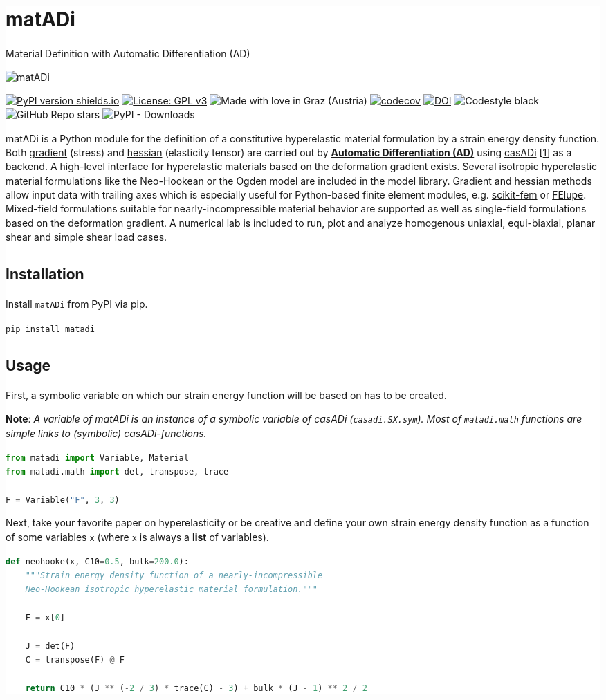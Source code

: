 # matADi
Material Definition with Automatic Differentiation (AD)

![matADi](https://raw.githubusercontent.com/adtzlr/matadi/main/docs/logo/matadi-logo.svg)

[![PyPI version shields.io](https://img.shields.io/pypi/v/matadi.svg)](https://pypi.python.org/pypi/matadi/) [![License: GPL v3](https://img.shields.io/badge/License-GPLv3-blue.svg)](https://www.gnu.org/licenses/gpl-3.0) ![Made with love in Graz (Austria)](https://img.shields.io/badge/Made%20with%20%E2%9D%A4%EF%B8%8F%20in-Graz%20(Austria)-0c674a) [![codecov](https://codecov.io/gh/adtzlr/matadi/branch/main/graph/badge.svg?token=2EY2U4ZL35)](https://codecov.io/gh/adtzlr/matadi) [![DOI](https://zenodo.org/badge/408564756.svg)](https://zenodo.org/badge/latestdoi/408564756) ![Codestyle black](https://img.shields.io/badge/code%20style-black-black) ![GitHub Repo stars](https://img.shields.io/github/stars/adtzlr/matadi?logo=github) ![PyPI - Downloads](https://img.shields.io/pypi/dm/matadi)

matADi is a Python module for the definition of a constitutive hyperelastic material formulation by a strain energy density function. Both [gradient](https://en.wikipedia.org/wiki/Gradient) (stress) and [hessian](https://en.wikipedia.org/wiki/Hessian_matrix) (elasticity tensor) are carried out by [**Automatic Differentiation (AD)**](https://en.wikipedia.org/wiki/Automatic_differentiation) using [casADi](https://web.casadi.org/) [[1](https://doi.org/10.1007/s12532-018-0139-4)] as a backend. A high-level interface for hyperelastic materials based on the deformation gradient exists. Several isotropic hyperelastic material formulations like the Neo-Hookean or the Ogden model are included in the model library. Gradient and hessian methods allow input data with trailing axes which is especially useful for Python-based finite element modules, e.g. [scikit-fem](https://scikit-fem.readthedocs.io/en/latest/) or [FElupe](https://github.com/adtzlr/felupe). Mixed-field formulations suitable for nearly-incompressible material behavior are supported as well as single-field formulations based on the deformation gradient. A numerical lab is included to run, plot and analyze homogenous uniaxial, equi-biaxial, planar shear and simple shear load cases.

## Installation
Install `matADi` from PyPI via pip.

```shell
pip install matadi
```

## Usage
First, a symbolic variable on which our strain energy function will be based on has to be created.

**Note**: *A variable of matADi is an instance of a symbolic variable of casADi (`casadi.SX.sym`). Most of `matadi.math` functions are simple links to (symbolic) casADi-functions.*

```python
from matadi import Variable, Material
from matadi.math import det, transpose, trace

F = Variable("F", 3, 3)
```

Next, take your favorite paper on hyperelasticity or be creative and define your own strain energy density function as a function of some variables `x` (where `x` is always a **list** of variables).

```python
def neohooke(x, C10=0.5, bulk=200.0):
    """Strain energy density function of a nearly-incompressible 
    Neo-Hookean isotropic hyperelastic material formulation."""

    F = x[0]
    
    J = det(F)
    C = transpose(F) @ F

    return C10 * (J ** (-2 / 3) * trace(C) - 3) + bulk * (J - 1) ** 2 / 2
```
